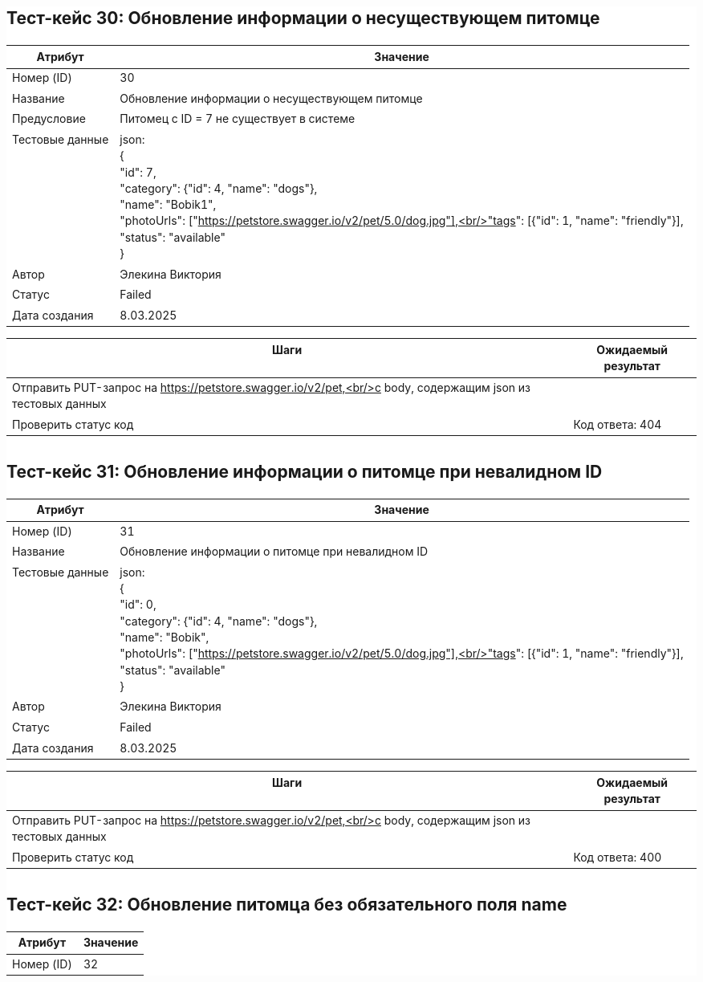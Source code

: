 ## Тест-кейс 30: Обновление информации о несуществующем питомце

| Атрибут         | Значение                                                                                                                                                                                                                                    |
|-----------------|---------------------------------------------------------------------------------------------------------------------------------------------------------------------------------------------------------------------------------------------|
| Номер (ID)      | 30                                                                                                                                                                                                                                          |
| Название        | Обновление информации о несуществующем питомце                                                                                                                                                                                              |
| Предусловие     | Питомец с ID = 7 не существует в системе                                                                                                                                                                                                    |
| Тестовые данные | json:<br/>{<br/>"id": 7,<br/>"category": {"id": 4, "name": "dogs"},<br/>"name": "Bobik1",<br/>"photoUrls": ["https://petstore.swagger.io/v2/pet/5.0/dog.jpg"],<br/>"tags": [{"id": 1, "name": "friendly"}],<br/>"status": "available"<br/>} |
| Автор           | Элекина Виктория                                                                                                                                                                                                                            |
| Статус          | Failed                                                                                                                                                                                                                                      |
| Дата создания   | 8.03.2025                                                                                                                                                                                                                                   |

| Шаги                                                                                                       | Ожидаемый результат |
|------------------------------------------------------------------------------------------------------------|---------------------|
| Отправить PUT-запрос на https://petstore.swagger.io/v2/pet,<br/>с body, содержащим json из тестовых данных |                     |
| Проверить статус код                                                                                       | Код ответа: 404     |

## Тест-кейс 31: Обновление информации о питомце при невалидном ID

| Атрибут         | Значение                                                                                                                                                                                                                                   |
|-----------------|--------------------------------------------------------------------------------------------------------------------------------------------------------------------------------------------------------------------------------------------|
| Номер (ID)      | 31                                                                                                                                                                                                                                         |
| Название        | Обновление информации о питомце при невалидном ID                                                                                                                                                                                          |
| Тестовые данные | json:<br/>{<br/>"id": 0,<br/>"category": {"id": 4, "name": "dogs"},<br/>"name": "Bobik",<br/>"photoUrls": ["https://petstore.swagger.io/v2/pet/5.0/dog.jpg"],<br/>"tags": [{"id": 1, "name": "friendly"}],<br/>"status": "available"<br/>} |
| Автор           | Элекина Виктория                                                                                                                                                                                                                           |
| Статус          | Failed                                                                                                                                                                                                                                     |
| Дата создания   | 8.03.2025                                                                                                                                                                                                                                  |

| Шаги                                                                                                       | Ожидаемый результат |
|------------------------------------------------------------------------------------------------------------|---------------------|
| Отправить PUT-запрос на https://petstore.swagger.io/v2/pet,<br/>с body, содержащим json из тестовых данных |                     |
| Проверить статус код                                                                                       | Код ответа: 400     |

## Тест-кейс 32: Обновление питомца без обязательного поля name

| Атрибут         | Значение                                                             |
|-----------------|----------------------------------------------------------------------|
| Номер (ID)      | 32                                                                   |